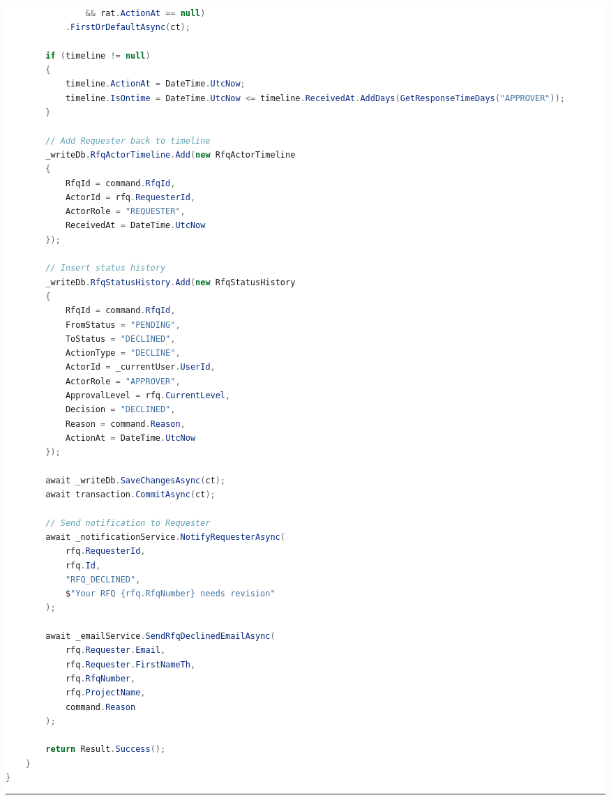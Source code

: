 ```csharp
                && rat.ActionAt == null)
            .FirstOrDefaultAsync(ct);

        if (timeline != null)
        {
            timeline.ActionAt = DateTime.UtcNow;
            timeline.IsOntime = DateTime.UtcNow <= timeline.ReceivedAt.AddDays(GetResponseTimeDays("APPROVER"));
        }

        // Add Requester back to timeline
        _writeDb.RfqActorTimeline.Add(new RfqActorTimeline
        {
            RfqId = command.RfqId,
            ActorId = rfq.RequesterId,
            ActorRole = "REQUESTER",
            ReceivedAt = DateTime.UtcNow
        });

        // Insert status history
        _writeDb.RfqStatusHistory.Add(new RfqStatusHistory
        {
            RfqId = command.RfqId,
            FromStatus = "PENDING",
            ToStatus = "DECLINED",
            ActionType = "DECLINE",
            ActorId = _currentUser.UserId,
            ActorRole = "APPROVER",
            ApprovalLevel = rfq.CurrentLevel,
            Decision = "DECLINED",
            Reason = command.Reason,
            ActionAt = DateTime.UtcNow
        });

        await _writeDb.SaveChangesAsync(ct);
        await transaction.CommitAsync(ct);

        // Send notification to Requester
        await _notificationService.NotifyRequesterAsync(
            rfq.RequesterId,
            rfq.Id,
            "RFQ_DECLINED",
            $"Your RFQ {rfq.RfqNumber} needs revision"
        );

        await _emailService.SendRfqDeclinedEmailAsync(
            rfq.Requester.Email,
            rfq.Requester.FirstNameTh,
            rfq.RfqNumber,
            rfq.ProjectName,
            command.Reason
        );

        return Result.Success();
    }
}
```

---